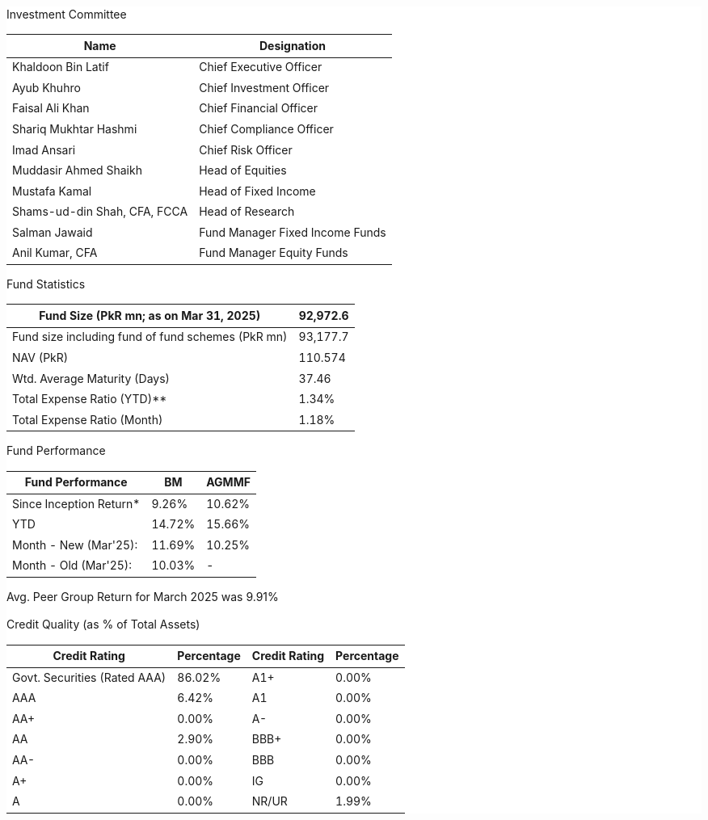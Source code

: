 Investment Committee

| Name                         | Designation                     |
| ---------------------------- | ------------------------------- |
| Khaldoon Bin Latif           | Chief Executive Officer         |
| Ayub Khuhro                  | Chief Investment Officer        |
| Faisal Ali Khan              | Chief Financial Officer         |
| Shariq Mukhtar Hashmi        | Chief Compliance Officer        |
| Imad Ansari                  | Chief Risk Officer              |
| Muddasir Ahmed Shaikh        | Head of Equities                |
| Mustafa Kamal                | Head of Fixed Income            |
| Shams-ud-din Shah, CFA, FCCA | Head of Research                |
| Salman Jawaid                | Fund Manager Fixed Income Funds |
| Anil Kumar, CFA              | Fund Manager Equity Funds       |

Fund Statistics

| Fund Size (PkR mn; as on Mar 31, 2025)            | 92,972.6 |
| ------------------------------------------------- | -------- |
| Fund size including fund of fund schemes (PkR mn) | 93,177.7 |
| NAV (PkR)                                         | 110.574  |
| Wtd. Average Maturity (Days)                      | 37.46    |
| Total Expense Ratio (YTD)\*\*                     | 1.34%    |
| Total Expense Ratio (Month)                       | 1.18%    |

Fund Performance

| Fund Performance         | BM     | AGMMF  |
| ------------------------ | ------ | ------ |
| Since Inception Return\* | 9.26%  | 10.62% |
| YTD                      | 14.72% | 15.66% |
| Month - New (Mar'25):    | 11.69% | 10.25% |
| Month - Old (Mar'25):    | 10.03% | -      |

Avg. Peer Group Return for March 2025 was 9.91%

Credit Quality (as % of Total Assets)

| Credit Rating                | Percentage | Credit Rating | Percentage |
| ---------------------------- | ---------- | ------------- | ---------- |
| Govt. Securities (Rated AAA) | 86.02%     | A1+           | 0.00%      |
| AAA                          | 6.42%      | A1            | 0.00%      |
| AA+                          | 0.00%      | A-            | 0.00%      |
| AA                           | 2.90%      | BBB+          | 0.00%      |
| AA-                          | 0.00%      | BBB           | 0.00%      |
| A+                           | 0.00%      | IG            | 0.00%      |
| A                            | 0.00%      | NR/UR         | 1.99%      |
